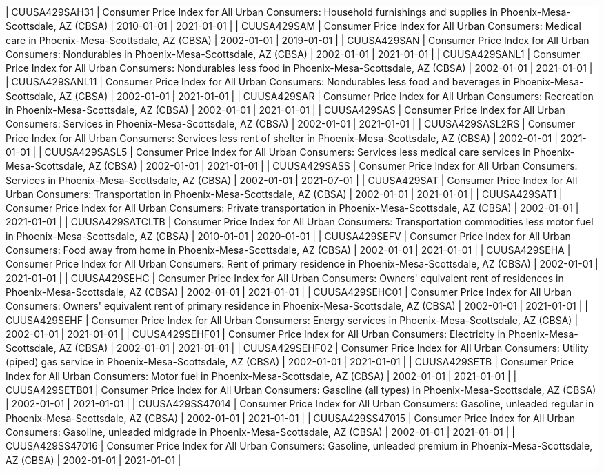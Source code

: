 | CUUSA429SAH31   | Consumer Price Index for All Urban Consumers: Household furnishings and supplies in Phoenix-Mesa-Scottsdale, AZ (CBSA)           | 2010-01-01          | 2021-01-01        |
| CUUSA429SAM     | Consumer Price Index for All Urban Consumers: Medical care in Phoenix-Mesa-Scottsdale, AZ (CBSA)                                 | 2002-01-01          | 2019-01-01        |
| CUUSA429SAN     | Consumer Price Index for All Urban Consumers: Nondurables in Phoenix-Mesa-Scottsdale, AZ (CBSA)                                  | 2002-01-01          | 2021-01-01        |
| CUUSA429SANL1   | Consumer Price Index for All Urban Consumers: Nondurables less food in Phoenix-Mesa-Scottsdale, AZ (CBSA)                        | 2002-01-01          | 2021-01-01        |
| CUUSA429SANL11  | Consumer Price Index for All Urban Consumers: Nondurables less food and beverages in Phoenix-Mesa-Scottsdale, AZ (CBSA)          | 2002-01-01          | 2021-01-01        |
| CUUSA429SAR     | Consumer Price Index for All Urban Consumers: Recreation in Phoenix-Mesa-Scottsdale, AZ (CBSA)                                   | 2002-01-01          | 2021-01-01        |
| CUUSA429SAS     | Consumer Price Index for All Urban Consumers: Services in Phoenix-Mesa-Scottsdale, AZ (CBSA)                                     | 2002-01-01          | 2021-01-01        |
| CUUSA429SASL2RS | Consumer Price Index for All Urban Consumers: Services less rent of shelter in Phoenix-Mesa-Scottsdale, AZ (CBSA)                | 2002-01-01          | 2021-01-01        |
| CUUSA429SASL5   | Consumer Price Index for All Urban Consumers: Services less medical care services in Phoenix-Mesa-Scottsdale, AZ (CBSA)          | 2002-01-01          | 2021-01-01        |
| CUUSA429SASS    | Consumer Price Index for All Urban Consumers: Services in Phoenix-Mesa-Scottsdale, AZ (CBSA)                                     | 2002-01-01          | 2021-07-01        |
| CUUSA429SAT     | Consumer Price Index for All Urban Consumers: Transportation in Phoenix-Mesa-Scottsdale, AZ (CBSA)                               | 2002-01-01          | 2021-01-01        |
| CUUSA429SAT1    | Consumer Price Index for All Urban Consumers: Private transportation in Phoenix-Mesa-Scottsdale, AZ (CBSA)                       | 2002-01-01          | 2021-01-01        |
| CUUSA429SATCLTB | Consumer Price Index for All Urban Consumers: Transportation commodities less motor fuel in Phoenix-Mesa-Scottsdale, AZ (CBSA)   | 2010-01-01          | 2020-01-01        |
| CUUSA429SEFV    | Consumer Price Index for All Urban Consumers: Food away from home in Phoenix-Mesa-Scottsdale, AZ (CBSA)                          | 2002-01-01          | 2021-01-01        |
| CUUSA429SEHA    | Consumer Price Index for All Urban Consumers: Rent of primary residence in Phoenix-Mesa-Scottsdale, AZ (CBSA)                    | 2002-01-01          | 2021-01-01        |
| CUUSA429SEHC    | Consumer Price Index for All Urban Consumers: Owners' equivalent rent of residences in Phoenix-Mesa-Scottsdale, AZ (CBSA)        | 2002-01-01          | 2021-01-01        |
| CUUSA429SEHC01  | Consumer Price Index for All Urban Consumers: Owners' equivalent rent of primary residence in Phoenix-Mesa-Scottsdale, AZ (CBSA) | 2002-01-01          | 2021-01-01        |
| CUUSA429SEHF    | Consumer Price Index for All Urban Consumers: Energy services in Phoenix-Mesa-Scottsdale, AZ (CBSA)                              | 2002-01-01          | 2021-01-01        |
| CUUSA429SEHF01  | Consumer Price Index for All Urban Consumers: Electricity in Phoenix-Mesa-Scottsdale, AZ (CBSA)                                  | 2002-01-01          | 2021-01-01        |
| CUUSA429SEHF02  | Consumer Price Index for All Urban Consumers: Utility (piped) gas service in Phoenix-Mesa-Scottsdale, AZ (CBSA)                  | 2002-01-01          | 2021-01-01        |
| CUUSA429SETB    | Consumer Price Index for All Urban Consumers: Motor fuel in Phoenix-Mesa-Scottsdale, AZ (CBSA)                                   | 2002-01-01          | 2021-01-01        |
| CUUSA429SETB01  | Consumer Price Index for All Urban Consumers: Gasoline (all types) in Phoenix-Mesa-Scottsdale, AZ (CBSA)                         | 2002-01-01          | 2021-01-01        |
| CUUSA429SS47014 | Consumer Price Index for All Urban Consumers: Gasoline, unleaded regular in Phoenix-Mesa-Scottsdale, AZ (CBSA)                   | 2002-01-01          | 2021-01-01        |
| CUUSA429SS47015 | Consumer Price Index for All Urban Consumers: Gasoline, unleaded midgrade in Phoenix-Mesa-Scottsdale, AZ (CBSA)                  | 2002-01-01          | 2021-01-01        |
| CUUSA429SS47016 | Consumer Price Index for All Urban Consumers: Gasoline, unleaded premium in Phoenix-Mesa-Scottsdale, AZ (CBSA)                   | 2002-01-01          | 2021-01-01        |